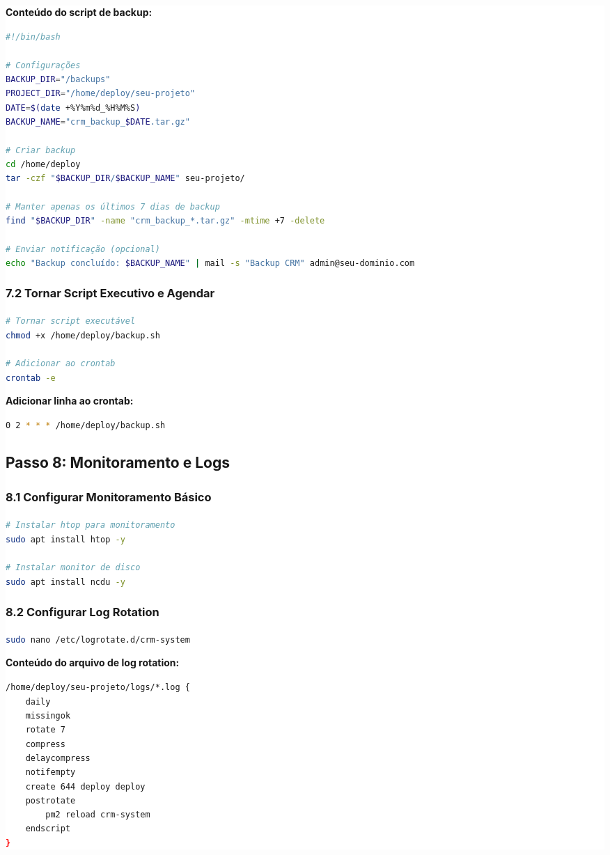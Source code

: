 **Conteúdo do script de backup:**
```bash
#!/bin/bash

# Configurações
BACKUP_DIR="/backups"
PROJECT_DIR="/home/deploy/seu-projeto"
DATE=$(date +%Y%m%d_%H%M%S)
BACKUP_NAME="crm_backup_$DATE.tar.gz"

# Criar backup
cd /home/deploy
tar -czf "$BACKUP_DIR/$BACKUP_NAME" seu-projeto/

# Manter apenas os últimos 7 dias de backup
find "$BACKUP_DIR" -name "crm_backup_*.tar.gz" -mtime +7 -delete

# Enviar notificação (opcional)
echo "Backup concluído: $BACKUP_NAME" | mail -s "Backup CRM" admin@seu-dominio.com
```

### 7.2 Tornar Script Executivo e Agendar
```bash
# Tornar script executável
chmod +x /home/deploy/backup.sh

# Adicionar ao crontab
crontab -e
```

**Adicionar linha ao crontab:**
```bash
0 2 * * * /home/deploy/backup.sh
```

## Passo 8: Monitoramento e Logs

### 8.1 Configurar Monitoramento Básico
```bash
# Instalar htop para monitoramento
sudo apt install htop -y

# Instalar monitor de disco
sudo apt install ncdu -y
```

### 8.2 Configurar Log Rotation
```bash
sudo nano /etc/logrotate.d/crm-system
```

**Conteúdo do arquivo de log rotation:**
```bash
/home/deploy/seu-projeto/logs/*.log {
    daily
    missingok
    rotate 7
    compress
    delaycompress
    notifempty
    create 644 deploy deploy
    postrotate
        pm2 reload crm-system
    endscript
}
```